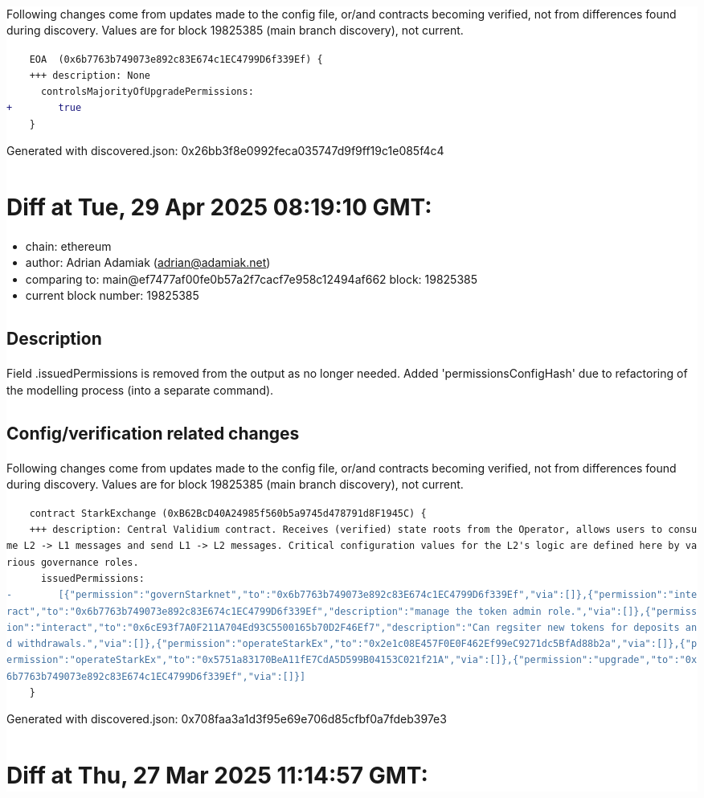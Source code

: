Following changes come from updates made to the config file,
or/and contracts becoming verified, not from differences found during
discovery. Values are for block 19825385 (main branch discovery), not current.

```diff
    EOA  (0x6b7763b749073e892c83E674c1EC4799D6f339Ef) {
    +++ description: None
      controlsMajorityOfUpgradePermissions:
+        true
    }
```

Generated with discovered.json: 0x26bb3f8e0992feca035747d9f9ff19c1e085f4c4

# Diff at Tue, 29 Apr 2025 08:19:10 GMT:

- chain: ethereum
- author: Adrian Adamiak (<adrian@adamiak.net>)
- comparing to: main@ef7477af00fe0b57a2f7cacf7e958c12494af662 block: 19825385
- current block number: 19825385

## Description

Field .issuedPermissions is removed from the output as no longer needed. Added 'permissionsConfigHash' due to refactoring of the modelling process (into a separate command).

## Config/verification related changes

Following changes come from updates made to the config file,
or/and contracts becoming verified, not from differences found during
discovery. Values are for block 19825385 (main branch discovery), not current.

```diff
    contract StarkExchange (0xB62BcD40A24985f560b5a9745d478791d8F1945C) {
    +++ description: Central Validium contract. Receives (verified) state roots from the Operator, allows users to consume L2 -> L1 messages and send L1 -> L2 messages. Critical configuration values for the L2's logic are defined here by various governance roles.
      issuedPermissions:
-        [{"permission":"governStarknet","to":"0x6b7763b749073e892c83E674c1EC4799D6f339Ef","via":[]},{"permission":"interact","to":"0x6b7763b749073e892c83E674c1EC4799D6f339Ef","description":"manage the token admin role.","via":[]},{"permission":"interact","to":"0x6cE93f7A0F211A704Ed93C5500165b70D2F46Ef7","description":"Can regsiter new tokens for deposits and withdrawals.","via":[]},{"permission":"operateStarkEx","to":"0x2e1c08E457F0E0F462Ef99eC9271dc5BfAd88b2a","via":[]},{"permission":"operateStarkEx","to":"0x5751a83170BeA11fE7CdA5D599B04153C021f21A","via":[]},{"permission":"upgrade","to":"0x6b7763b749073e892c83E674c1EC4799D6f339Ef","via":[]}]
    }
```

Generated with discovered.json: 0x708faa3a1d3f95e69e706d85cfbf0a7fdeb397e3

# Diff at Thu, 27 Mar 2025 11:14:57 GMT:
